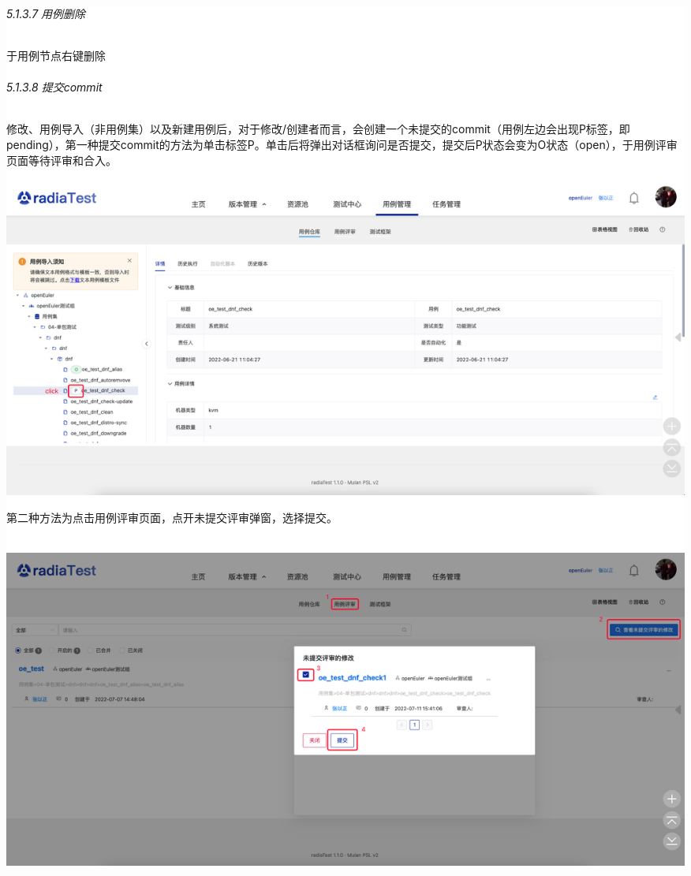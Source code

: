 ###### 5.1.3.7 用例删除

于用例节点右键删除

###### 5.1.3.8 提交commit

修改、用例导入（非用例集）以及新建用例后，对于修改/创建者而言，会创建一个未提交的commit（用例左边会出现P标签，即pending），第一种提交commit的方法为单击标签P。单击后将弹出对话框询问是否提交，提交后P状态会变为O状态（open），于用例评审页面等待评审和合入。

![image-20220711155232680](./assets/页面截图/提交commit-1.png)

第二种方法为点击用例评审页面，点开未提交评审弹窗，选择提交。

​	![image-20220711180843679](./assets/页面截图/提交commit-2.png)

